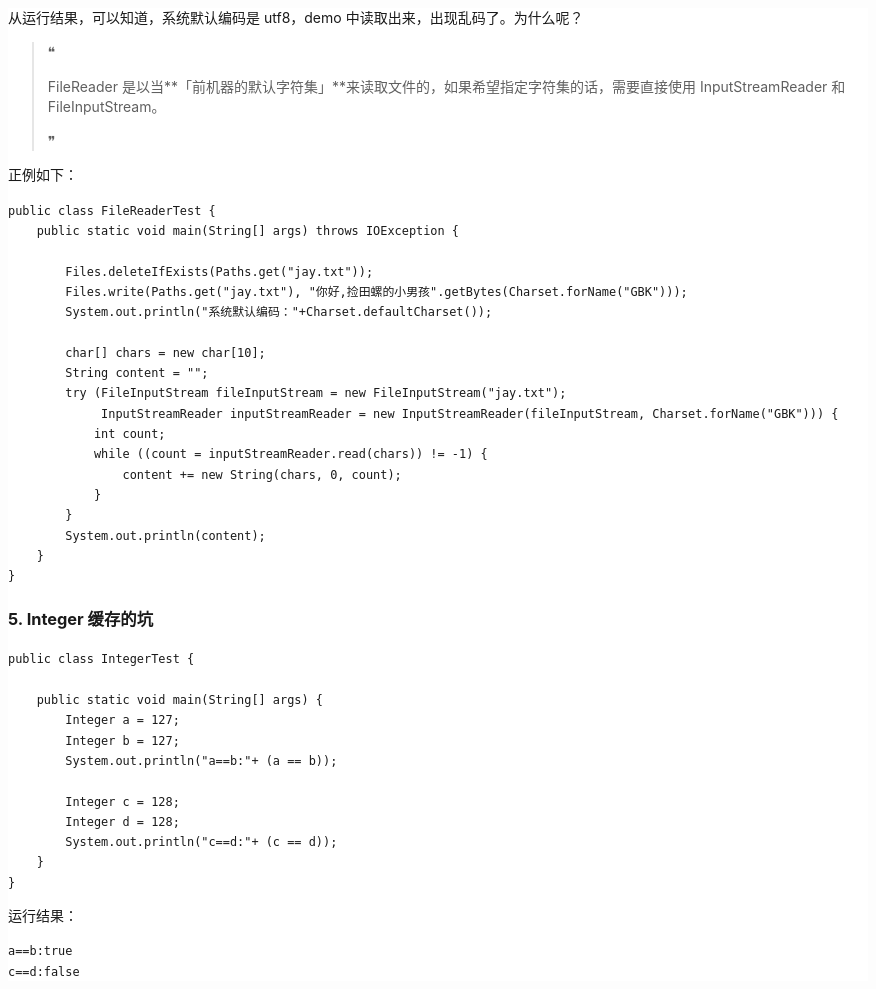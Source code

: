 从运行结果，可以知道，系统默认编码是 utf8，demo 中读取出来，出现乱码了。为什么呢？

> ❝
>
> FileReader 是以当**「前机器的默认字符集」**来读取文件的，如果希望指定字符集的话，需要直接使用 InputStreamReader 和 FileInputStream。
>
> ❞

正例如下：

```
public class FileReaderTest {
    public static void main(String[] args) throws IOException {

        Files.deleteIfExists(Paths.get("jay.txt"));
        Files.write(Paths.get("jay.txt"), "你好,捡田螺的小男孩".getBytes(Charset.forName("GBK")));
        System.out.println("系统默认编码："+Charset.defaultCharset());

        char[] chars = new char[10];
        String content = "";
        try (FileInputStream fileInputStream = new FileInputStream("jay.txt");
             InputStreamReader inputStreamReader = new InputStreamReader(fileInputStream, Charset.forName("GBK"))) {
            int count;
            while ((count = inputStreamReader.read(chars)) != -1) {
                content += new String(chars, 0, count);
            }
        }
        System.out.println(content);
    }
}
```

### 5. Integer 缓存的坑

```
public class IntegerTest {

    public static void main(String[] args) {
        Integer a = 127;
        Integer b = 127;
        System.out.println("a==b:"+ (a == b));
        
        Integer c = 128;
        Integer d = 128;
        System.out.println("c==d:"+ (c == d));
    }
}
```

运行结果：

```
a==b:true
c==d:false
```
